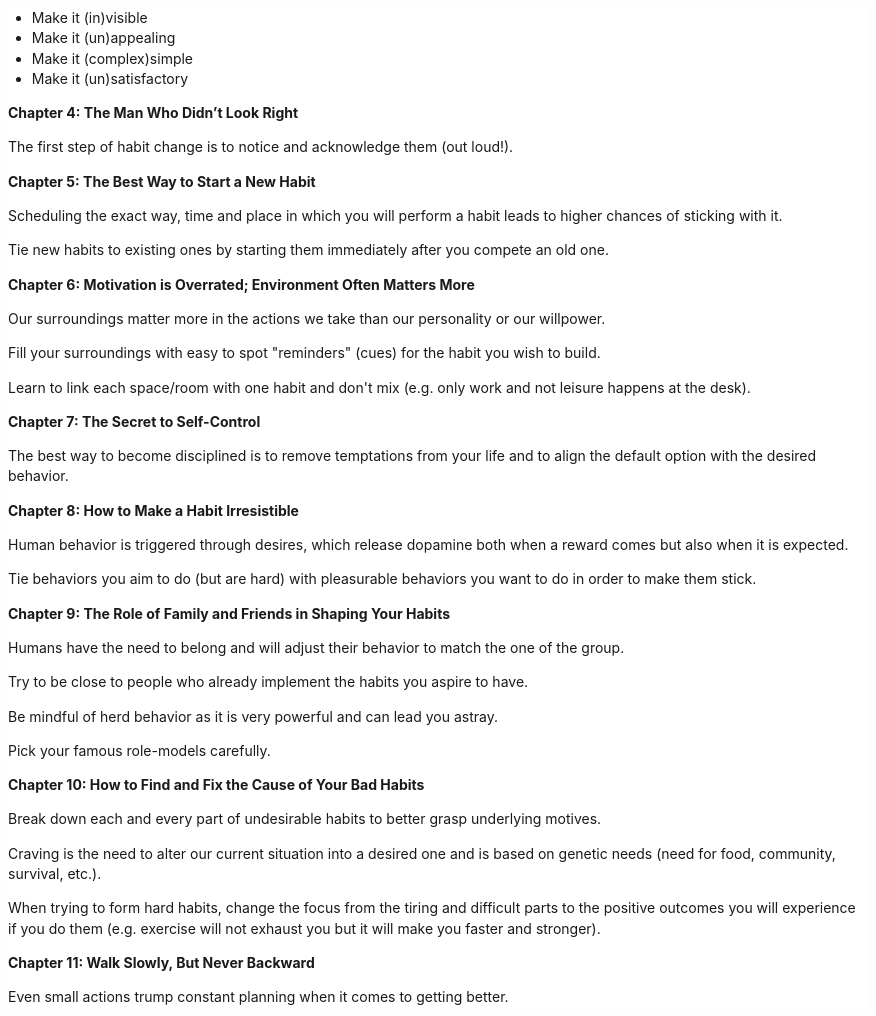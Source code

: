 - Make it (in)visible
- Make it (un)appealing
- Make it (complex)simple
- Make it (un)satisfactory

**Chapter 4: The Man Who Didn’t Look Right**

The first step of habit change is to notice and acknowledge them (out loud!).

**Chapter 5: The Best Way to Start a New Habit**

Scheduling the exact way, time and place in which you will perform a habit leads to higher chances of sticking with it.

Tie new habits to existing ones by starting them immediately after you compete an old one.

**Chapter 6: Motivation is Overrated; Environment Often Matters More**

Our surroundings matter more in the actions we take than our personality or our willpower.

Fill your surroundings with easy to spot "reminders" (cues) for the habit you wish to build.

Learn to link each space/room with one habit and don't mix (e.g. only work and not leisure happens at the desk).

**Chapter 7: The Secret to Self-Control**

The best way to become disciplined is to remove temptations from your life and to align the default option with the desired behavior.

**Chapter 8: How to Make a Habit Irresistible**

Human behavior is triggered through desires, which release dopamine both when a reward comes but also when it is expected.

Tie behaviors you aim to do (but are hard) with pleasurable behaviors you want to do in order to make them stick.

**Chapter 9: The Role of Family and Friends in Shaping Your Habits**

Humans have the need to belong and will adjust their behavior to match the one of the group.

Try to be close to people who already implement the habits you aspire to have.

Be mindful of herd behavior as it is very powerful and can lead you astray.

Pick your famous role-models carefully.

**Chapter 10: How to Find and Fix the Cause of Your Bad Habits**

Break down each and every part of undesirable habits to better grasp underlying motives. 

Craving is the need to alter our current situation into a desired one and is based on genetic needs (need for food, community, survival, etc.).

When trying to form hard habits, change the focus from the tiring and difficult parts to the positive outcomes you will experience if you do them (e.g. exercise will not exhaust you but it will make you faster and stronger).

**Chapter 11: Walk Slowly, But Never Backward**

Even small actions trump constant planning when it comes to getting better.
